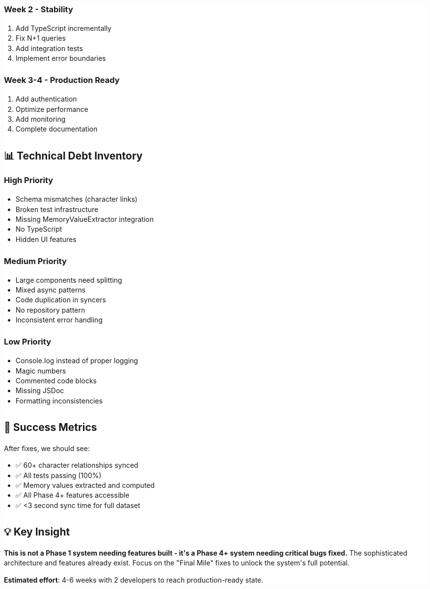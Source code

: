 ### Week 2 - Stability
1. Add TypeScript incrementally
2. Fix N+1 queries 
3. Add integration tests
4. Implement error boundaries

### Week 3-4 - Production Ready
1. Add authentication
2. Optimize performance
3. Add monitoring
4. Complete documentation

## 📊 Technical Debt Inventory

### High Priority
- Schema mismatches (character links)
- Broken test infrastructure  
- Missing MemoryValueExtractor integration
- No TypeScript
- Hidden UI features

### Medium Priority
- Large components need splitting
- Mixed async patterns
- Code duplication in syncers
- No repository pattern
- Inconsistent error handling

### Low Priority
- Console.log instead of proper logging
- Magic numbers
- Commented code blocks
- Missing JSDoc
- Formatting inconsistencies

## 🎯 Success Metrics

After fixes, we should see:
- ✅ 60+ character relationships synced
- ✅ All tests passing (100%)
- ✅ Memory values extracted and computed
- ✅ All Phase 4+ features accessible
- ✅ <3 second sync time for full dataset

## 💡 Key Insight

**This is not a Phase 1 system needing features built - it's a Phase 4+ system needing critical bugs fixed.** The sophisticated architecture and features already exist. Focus on the "Final Mile" fixes to unlock the system's full potential.

**Estimated effort**: 4-6 weeks with 2 developers to reach production-ready state.